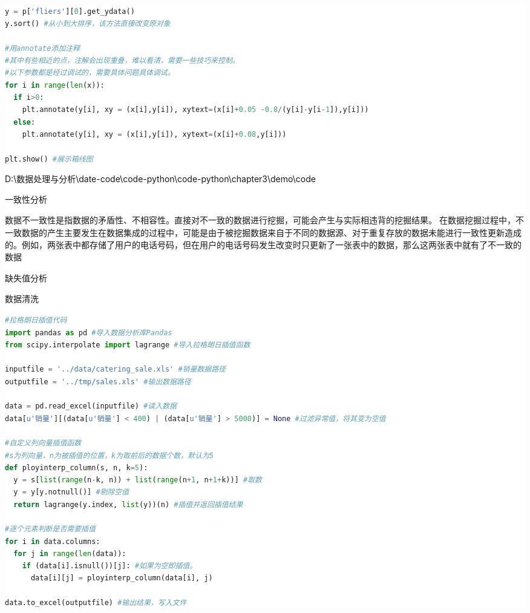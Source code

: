 ```python
y = p['fliers'][0].get_ydata()
y.sort() #从小到大排序，该方法直接改变原对象

#用annotate添加注释
#其中有些相近的点，注解会出现重叠，难以看清，需要一些技巧来控制。
#以下参数都是经过调试的，需要具体问题具体调试。
for i in range(len(x)): 
  if i>0:
    plt.annotate(y[i], xy = (x[i],y[i]), xytext=(x[i]+0.05 -0.8/(y[i]-y[i-1]),y[i]))
  else:
    plt.annotate(y[i], xy = (x[i],y[i]), xytext=(x[i]+0.08,y[i]))

plt.show() #展示箱线图

```

D:\数据处理与分析\date-code\code-python\code-python\chapter3\demo\code



一致性分析

数据不一致性是指数据的矛盾性、不相容性。直接对不一致的数据进行挖掘，可能会产生与实际相违背的挖掘结果。 
在数据挖掘过程中，不一致数据的产生主要发生在数据集成的过程中，可能是由于被挖掘数据来自于不同的数据源、对于重复存放的数据未能进行一致性更新造成的。例如，两张表中都存储了用户的电话号码，但在用户的电话号码发生改变时只更新了一张表中的数据，那么这两张表中就有了不一致的数据



缺失值分析



数据清洗

```python
#拉格朗日插值代码
import pandas as pd #导入数据分析库Pandas
from scipy.interpolate import lagrange #导入拉格朗日插值函数

inputfile = '../data/catering_sale.xls' #销量数据路径
outputfile = '../tmp/sales.xls' #输出数据路径

data = pd.read_excel(inputfile) #读入数据
data[u'销量'][(data[u'销量'] < 400) | (data[u'销量'] > 5000)] = None #过滤异常值，将其变为空值

#自定义列向量插值函数
#s为列向量，n为被插值的位置，k为取前后的数据个数，默认为5
def ployinterp_column(s, n, k=5):
  y = s[list(range(n-k, n)) + list(range(n+1, n+1+k))] #取数
  y = y[y.notnull()] #剔除空值
  return lagrange(y.index, list(y))(n) #插值并返回插值结果

#逐个元素判断是否需要插值
for i in data.columns:
  for j in range(len(data)):
    if (data[i].isnull())[j]: #如果为空即插值。
      data[i][j] = ployinterp_column(data[i], j)

data.to_excel(outputfile) #输出结果，写入文件

```
